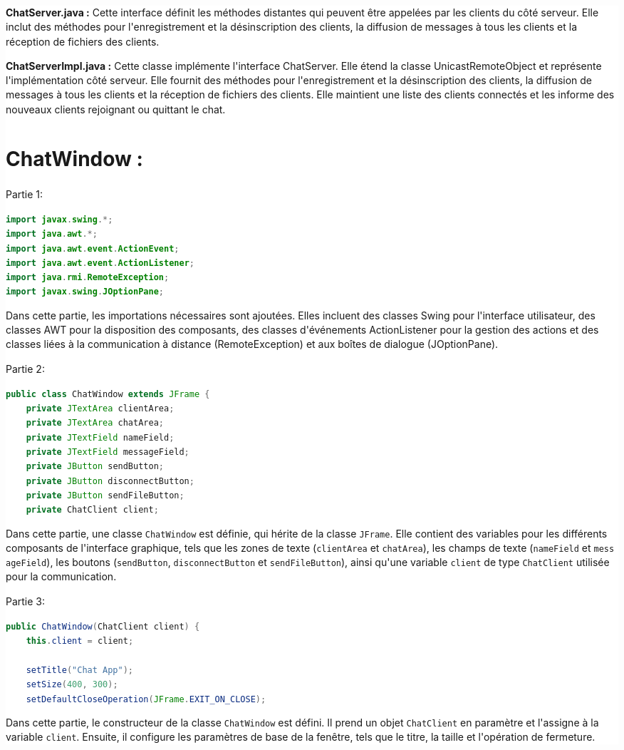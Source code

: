**ChatServer.java :** Cette interface définit les méthodes distantes qui peuvent être appelées par les clients du côté serveur. Elle inclut des méthodes pour l'enregistrement et la désinscription des clients, la diffusion de messages à tous les clients et la réception de fichiers des clients.

**ChatServerImpl.java :** Cette classe implémente l'interface ChatServer. Elle étend la classe UnicastRemoteObject et représente l'implémentation côté serveur. Elle fournit des méthodes pour l'enregistrement et la désinscription des clients, la diffusion de messages à tous les clients et la réception de fichiers des clients. Elle maintient une liste des clients connectés et les informe des nouveaux clients rejoignant ou quittant le chat.


# ChatWindow :

Partie 1:
```java
import javax.swing.*;
import java.awt.*;
import java.awt.event.ActionEvent;
import java.awt.event.ActionListener;
import java.rmi.RemoteException;
import javax.swing.JOptionPane;
```
Dans cette partie, les importations nécessaires sont ajoutées. Elles incluent des classes Swing pour l'interface utilisateur, des classes AWT pour la disposition des composants, des classes d'événements ActionListener pour la gestion des actions et des classes liées à la communication à distance (RemoteException) et aux boîtes de dialogue (JOptionPane).

Partie 2:
```java
public class ChatWindow extends JFrame {
    private JTextArea clientArea; 
    private JTextArea chatArea;
    private JTextField nameField; 
    private JTextField messageField;
    private JButton sendButton;
    private JButton disconnectButton; 
    private JButton sendFileButton; 
    private ChatClient client;
```
Dans cette partie, une classe `ChatWindow` est définie, qui hérite de la classe `JFrame`. Elle contient des variables pour les différents composants de l'interface graphique, tels que les zones de texte (`clientArea` et `chatArea`), les champs de texte (`nameField` et `messageField`), les boutons (`sendButton`, `disconnectButton` et `sendFileButton`), ainsi qu'une variable `client` de type `ChatClient` utilisée pour la communication.

Partie 3:
```java
public ChatWindow(ChatClient client) {
    this.client = client;

    setTitle("Chat App");
    setSize(400, 300);
    setDefaultCloseOperation(JFrame.EXIT_ON_CLOSE);
```
Dans cette partie, le constructeur de la classe `ChatWindow` est défini. Il prend un objet `ChatClient` en paramètre et l'assigne à la variable `client`. Ensuite, il configure les paramètres de base de la fenêtre, tels que le titre, la taille et l'opération de fermeture.
